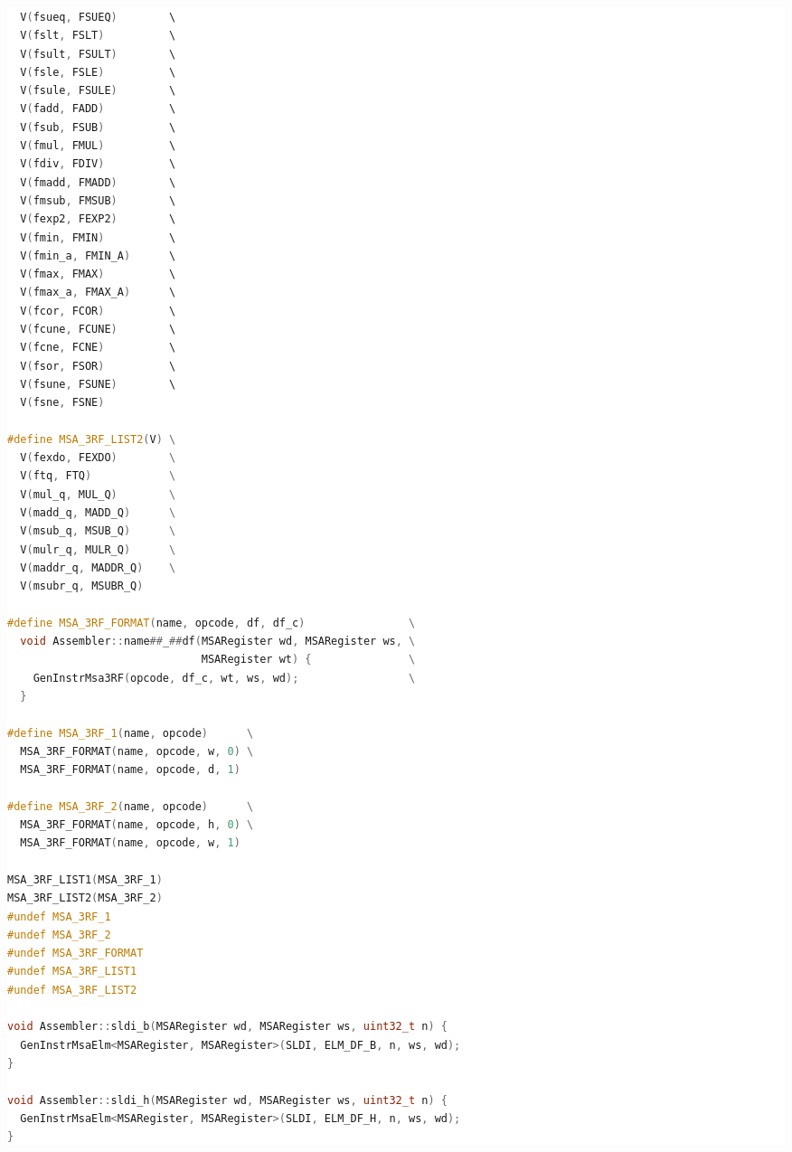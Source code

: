 ```cpp
  V(fsueq, FSUEQ)        \
  V(fslt, FSLT)          \
  V(fsult, FSULT)        \
  V(fsle, FSLE)          \
  V(fsule, FSULE)        \
  V(fadd, FADD)          \
  V(fsub, FSUB)          \
  V(fmul, FMUL)          \
  V(fdiv, FDIV)          \
  V(fmadd, FMADD)        \
  V(fmsub, FMSUB)        \
  V(fexp2, FEXP2)        \
  V(fmin, FMIN)          \
  V(fmin_a, FMIN_A)      \
  V(fmax, FMAX)          \
  V(fmax_a, FMAX_A)      \
  V(fcor, FCOR)          \
  V(fcune, FCUNE)        \
  V(fcne, FCNE)          \
  V(fsor, FSOR)          \
  V(fsune, FSUNE)        \
  V(fsne, FSNE)

#define MSA_3RF_LIST2(V) \
  V(fexdo, FEXDO)        \
  V(ftq, FTQ)            \
  V(mul_q, MUL_Q)        \
  V(madd_q, MADD_Q)      \
  V(msub_q, MSUB_Q)      \
  V(mulr_q, MULR_Q)      \
  V(maddr_q, MADDR_Q)    \
  V(msubr_q, MSUBR_Q)

#define MSA_3RF_FORMAT(name, opcode, df, df_c)                \
  void Assembler::name##_##df(MSARegister wd, MSARegister ws, \
                              MSARegister wt) {               \
    GenInstrMsa3RF(opcode, df_c, wt, ws, wd);                 \
  }

#define MSA_3RF_1(name, opcode)      \
  MSA_3RF_FORMAT(name, opcode, w, 0) \
  MSA_3RF_FORMAT(name, opcode, d, 1)

#define MSA_3RF_2(name, opcode)      \
  MSA_3RF_FORMAT(name, opcode, h, 0) \
  MSA_3RF_FORMAT(name, opcode, w, 1)

MSA_3RF_LIST1(MSA_3RF_1)
MSA_3RF_LIST2(MSA_3RF_2)
#undef MSA_3RF_1
#undef MSA_3RF_2
#undef MSA_3RF_FORMAT
#undef MSA_3RF_LIST1
#undef MSA_3RF_LIST2

void Assembler::sldi_b(MSARegister wd, MSARegister ws, uint32_t n) {
  GenInstrMsaElm<MSARegister, MSARegister>(SLDI, ELM_DF_B, n, ws, wd);
}

void Assembler::sldi_h(MSARegister wd, MSARegister ws, uint32_t n) {
  GenInstrMsaElm<MSARegister, MSARegister>(SLDI, ELM_DF_H, n, ws, wd);
}

```